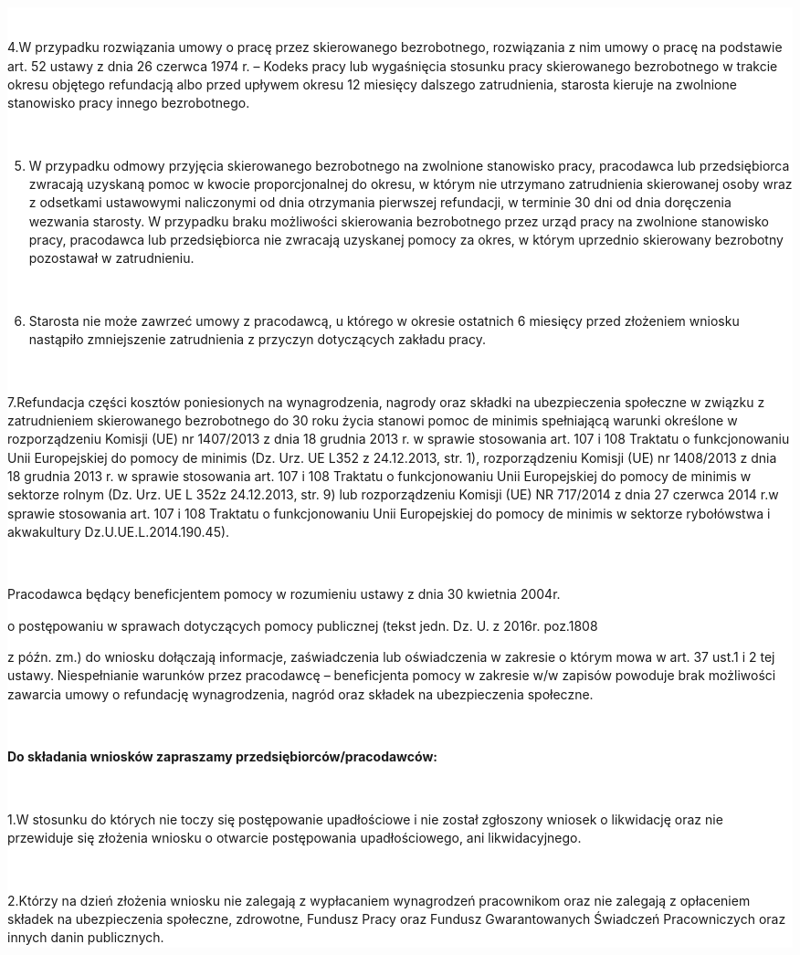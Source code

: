 <br>

4.W przypadku rozwiązania umowy o pracę przez skierowanego bezrobotnego, rozwiązania z nim umowy o pracę na podstawie art. 52 ustawy z dnia 26 czerwca 1974 r. – Kodeks pracy lub wygaśnięcia stosunku pracy skierowanego bezrobotnego w trakcie okresu objętego refundacją albo przed upływem okresu 12 miesięcy dalszego zatrudnienia, starosta kieruje na zwolnione stanowisko pracy innego bezrobotnego. 

<br>

5. W przypadku odmowy przyjęcia skierowanego bezrobotnego na zwolnione stanowisko pracy, pracodawca lub przedsiębiorca zwracają uzyskaną pomoc w kwocie proporcjonalnej do okresu, w którym nie utrzymano zatrudnienia skierowanej osoby wraz z odsetkami ustawowymi naliczonymi od dnia otrzymania pierwszej refundacji, w terminie 30 dni od dnia doręczenia wezwania starosty. W przypadku braku możliwości skierowania bezrobotnego przez urząd pracy na zwolnione stanowisko pracy, pracodawca lub przedsiębiorca nie zwracają uzyskanej pomocy za okres, w którym uprzednio skierowany bezrobotny pozostawał w zatrudnieniu.

<br>

6. Starosta nie może zawrzeć umowy z pracodawcą, u którego w okresie ostatnich 6 miesięcy przed złożeniem wniosku nastąpiło zmniejszenie zatrudnienia z przyczyn dotyczących zakładu pracy.

<br>

7.Refundacja części kosztów poniesionych na wynagrodzenia, nagrody oraz składki na ubezpieczenia społeczne w związku z zatrudnieniem skierowanego bezrobotnego do 30 roku życia  stanowi pomoc de minimis spełniającą warunki określone w rozporządzeniu Komisji (UE) nr 1407/2013 z dnia 18 grudnia 2013 r. w sprawie stosowania art. 107 i 108 Traktatu o funkcjonowaniu Unii Europejskiej do pomocy de minimis (Dz. Urz. UE L352 z 24.12.2013, str. 1), rozporządzeniu Komisji (UE) nr 1408/2013 z dnia 18 grudnia 2013 r. w sprawie stosowania art. 107 i 108 Traktatu o funkcjonowaniu Unii Europejskiej do pomocy de minimis w sektorze rolnym (Dz. Urz. UE L 352z 24.12.2013,  str. 9)  lub rozporządzeniu Komisji  (UE) NR 717/2014 z dnia 27 czerwca 2014 r.w sprawie stosowania art. 107 i 108 Traktatu o funkcjonowaniu Unii Europejskiej do pomocy de minimis   w sektorze rybołówstwa i akwakultury Dz.U.UE.L.2014.190.45).

<br>

Pracodawca będący beneficjentem pomocy w rozumieniu ustawy z dnia 30 kwietnia  2004r.

o postępowaniu w sprawach dotyczących pomocy publicznej (tekst jedn. Dz. U. z 2016r. poz.1808

z późn. zm.) do wniosku dołączają informacje, zaświadczenia lub oświadczenia w zakresie o którym mowa w art. 37 ust.1 i 2 tej ustawy. Niespełnianie warunków przez pracodawcę – beneficjenta pomocy w zakresie w/w zapisów powoduje brak możliwości zawarcia  umowy o refundację wynagrodzenia, nagród oraz składek na ubezpieczenia społeczne. 

<br>

**Do składania wniosków zapraszamy przedsiębiorców/pracodawców:**

<br>

1.W stosunku do których nie toczy się postępowanie upadłościowe i nie został zgłoszony wniosek o likwidację oraz nie przewiduje się złożenia wniosku o otwarcie postępowania upadłościowego, ani likwidacyjnego.

<br>

2.Którzy na dzień złożenia wniosku nie zalegają z wypłacaniem wynagrodzeń pracownikom oraz nie zalegają z opłaceniem składek na ubezpieczenia społeczne, zdrowotne, Fundusz Pracy oraz Fundusz Gwarantowanych Świadczeń Pracowniczych oraz innych danin publicznych.
